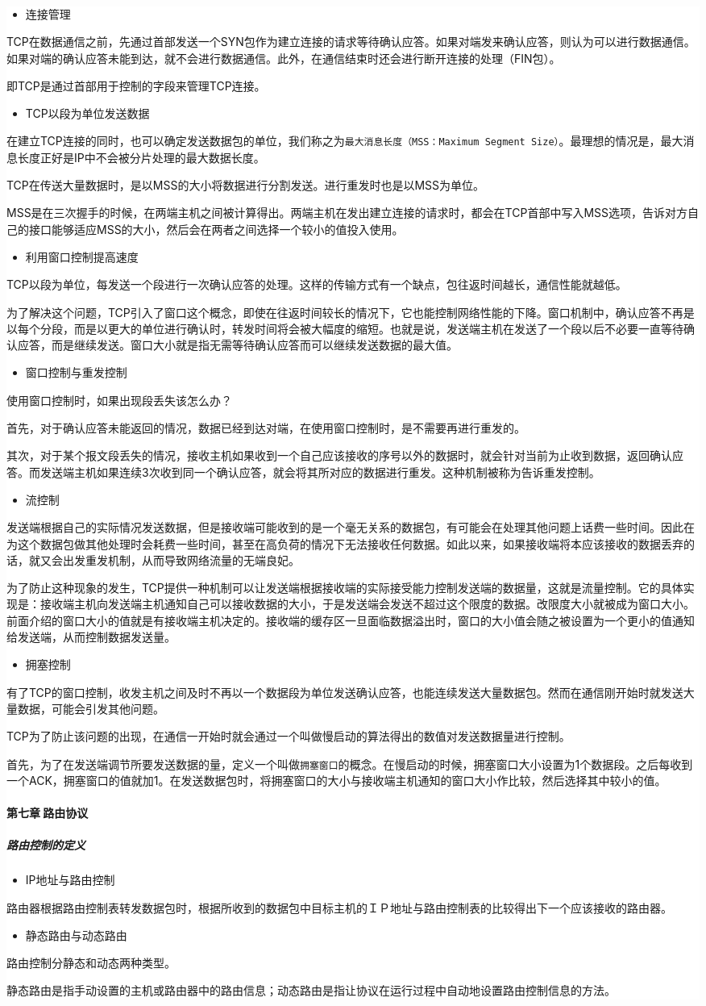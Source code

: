 * 连接管理

TCP在数据通信之前，先通过首部发送一个SYN包作为建立连接的请求等待确认应答。如果对端发来确认应答，则认为可以进行数据通信。如果对端的确认应答未能到达，就不会进行数据通信。此外，在通信结束时还会进行断开连接的处理（FIN包）。

即TCP是通过首部用于控制的字段来管理TCP连接。

* TCP以段为单位发送数据

在建立TCP连接的同时，也可以确定发送数据包的单位，我们称之为`最大消息长度（MSS：Maximum Segment Size）`。最理想的情况是，最大消息长度正好是IP中不会被分片处理的最大数据长度。

TCP在传送大量数据时，是以MSS的大小将数据进行分割发送。进行重发时也是以MSS为单位。

MSS是在三次握手的时候，在两端主机之间被计算得出。两端主机在发出建立连接的请求时，都会在TCP首部中写入MSS选项，告诉对方自己的接口能够适应MSS的大小，然后会在两者之间选择一个较小的值投入使用。

* 利用窗口控制提高速度

TCP以段为单位，每发送一个段进行一次确认应答的处理。这样的传输方式有一个缺点，包往返时间越长，通信性能就越低。

为了解决这个问题，TCP引入了窗口这个概念，即使在往返时间较长的情况下，它也能控制网络性能的下降。窗口机制中，确认应答不再是以每个分段，而是以更大的单位进行确认时，转发时间将会被大幅度的缩短。也就是说，发送端主机在发送了一个段以后不必要一直等待确认应答，而是继续发送。窗口大小就是指无需等待确认应答而可以继续发送数据的最大值。

* 窗口控制与重发控制

使用窗口控制时，如果出现段丢失该怎么办？

首先，对于确认应答未能返回的情况，数据已经到达对端，在使用窗口控制时，是不需要再进行重发的。

其次，对于某个报文段丢失的情况，接收主机如果收到一个自己应该接收的序号以外的数据时，就会针对当前为止收到数据，返回确认应答。而发送端主机如果连续3次收到同一个确认应答，就会将其所对应的数据进行重发。这种机制被称为告诉重发控制。

* 流控制

发送端根据自己的实际情况发送数据，但是接收端可能收到的是一个毫无关系的数据包，有可能会在处理其他问题上话费一些时间。因此在为这个数据包做其他处理时会耗费一些时间，甚至在高负荷的情况下无法接收任何数据。如此以来，如果接收端将本应该接收的数据丢弃的话，就又会出发重发机制，从而导致网络流量的无端良妃。

为了防止这种现象的发生，TCP提供一种机制可以让发送端根据接收端的实际接受能力控制发送端的数据量，这就是流量控制。它的具体实现是：接收端主机向发送端主机通知自己可以接收数据的大小，于是发送端会发送不超过这个限度的数据。改限度大小就被成为窗口大小。前面介绍的窗口大小的值就是有接收端主机决定的。接收端的缓存区一旦面临数据溢出时，窗口的大小值会随之被设置为一个更小的值通知给发送端，从而控制数据发送量。

* 拥塞控制

有了TCP的窗口控制，收发主机之间及时不再以一个数据段为单位发送确认应答，也能连续发送大量数据包。然而在通信刚开始时就发送大量数据，可能会引发其他问题。

TCP为了防止该问题的出现，在通信一开始时就会通过一个叫做慢启动的算法得出的数值对发送数据量进行控制。

首先，为了在发送端调节所要发送数据的量，定义一个叫做`拥塞窗口`的概念。在慢启动的时候，拥塞窗口大小设置为1个数据段。之后每收到一个ACK，拥塞窗口的值就加1。在发送数据包时，将拥塞窗口的大小与接收端主机通知的窗口大小作比较，然后选择其中较小的值。

#### 第七章 路由协议

##### 路由控制的定义

* IP地址与路由控制

路由器根据路由控制表转发数据包时，根据所收到的数据包中目标主机的ＩＰ地址与路由控制表的比较得出下一个应该接收的路由器。

* 静态路由与动态路由

路由控制分静态和动态两种类型。

静态路由是指手动设置的主机或路由器中的路由信息；动态路由是指让协议在运行过程中自动地设置路由控制信息的方法。
 